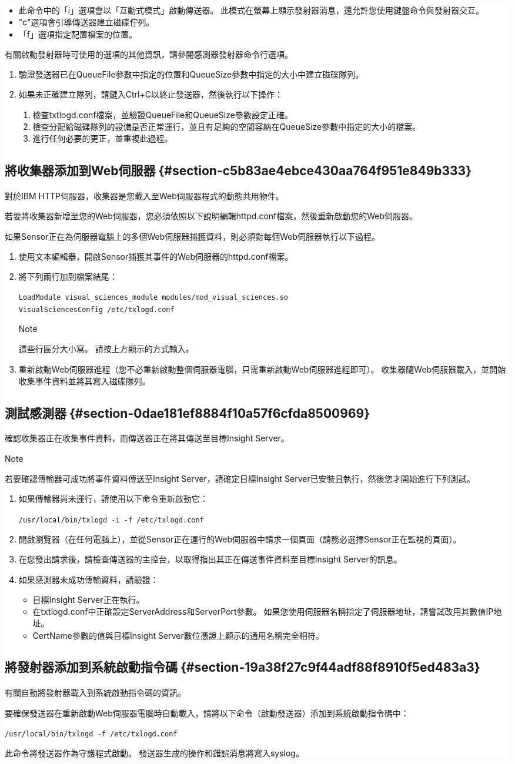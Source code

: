    * 此命令中的「i」選項會以「互動式模式」啟動傳送器。 此模式在螢幕上顯示發射器消息，還允許您使用鍵盤命令與發射器交互。
   * &quot;c&quot;選項會引導傳送器建立磁碟佇列。
   * 「f」選項指定配置檔案的位置。

   有關啟動發射器時可使用的選項的其他資訊，請參閱感測器發射器命令行選項。

1. 驗證發送器已在QueueFile參數中指定的位置和QueueSize參數中指定的大小中建立磁碟隊列。
1. 如果未正確建立隊列，請鍵入Ctrl+C以終止發送器，然後執行以下操作：

   1. 檢查txtlogd.conf檔案，並驗證QueueFile和QueueSize參數設定正確。
   1. 檢查分配給磁碟隊列的設備是否正常運行，並且有足夠的空間容納在QueueSize參數中指定的大小的檔案。
   1. 進行任何必要的更正，並重複此過程。

## 將收集器添加到Web伺服器 {#section-c5b83ae4ebce430aa764f951e849b333}

對於IBM HTTP伺服器，收集器是您載入至Web伺服器程式的動態共用物件。

若要將收集器新增至您的Web伺服器，您必須依照以下說明編輯httpd.conf檔案，然後重新啟動您的Web伺服器。

如果Sensor正在為伺服器電腦上的多個Web伺服器捕獲資料，則必須對每個Web伺服器執行以下過程。

1. 使用文本編輯器，開啟Sensor捕獲其事件的Web伺服器的httpd.conf檔案。
1. 將下列兩行加到檔案結尾：

   ```
   LoadModule visual_sciences_module modules/mod_visual_sciences.so 
   VisualSciencesConfig /etc/txlogd.conf
   ```

   >[!NOTE]
   >
   >這些行區分大小寫。 請按上方顯示的方式輸入。

1. 重新啟動Web伺服器進程（您不必重新啟動整個伺服器電腦，只需重新啟動Web伺服器進程即可）。 收集器隨Web伺服器載入，並開始收集事件資料並將其寫入磁碟隊列。

## 測試感測器 {#section-0dae181ef8884f10a57f6cfda8500969}

確認收集器正在收集事件資料，而傳送器正在將其傳送至目標Insight Server。

>[!NOTE]
>
>若要確認傳輸器可成功將事件資料傳送至Insight Server，請確定目標Insight Server已安裝且執行，然後您才開始進行下列測試。

1. 如果傳輸器尚未運行，請使用以下命令重新啟動它：

   ```
   /usr/local/bin/txlogd -i -f /etc/txlogd.conf 
   ```

1. 開啟瀏覽器（在任何電腦上），並從Sensor正在運行的Web伺服器中請求一個頁面（請務必選擇Sensor正在監視的頁面）。
1. 在您發出請求後，請檢查傳送器的主控台，以取得指出其正在傳送事件資料至目標Insight Server的訊息。
1. 如果感測器未成功傳輸資料，請驗證：

   * 目標Insight Server正在執行。
   * 在txtlogd.conf中正確設定ServerAddress和ServerPort參數。 如果您使用伺服器名稱指定了伺服器地址，請嘗試改用其數值IP地址。
   * CertName參數的值與目標Insight Server數位憑證上顯示的通用名稱完全相符。

## 將發射器添加到系統啟動指令碼 {#section-19a38f27c9f44adf88f8910f5ed483a3}

有關自動將發射器載入到系統啟動指令碼的資訊。

要確保發送器在重新啟動Web伺服器電腦時自動載入，請將以下命令（啟動發送器）添加到系統啟動指令碼中：

```
/usr/local/bin/txlogd -f /etc/txlogd.conf
```

此命令將發送器作為守護程式啟動。 發送器生成的操作和錯誤消息將寫入syslog。
